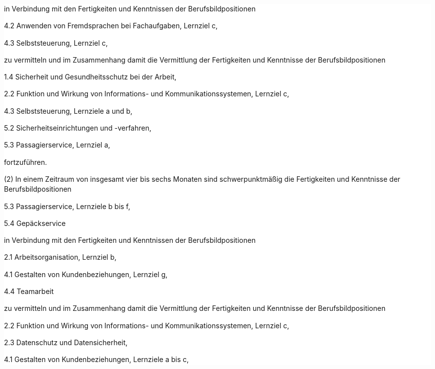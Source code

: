 

in Verbindung mit den Fertigkeiten und Kenntnissen der
Berufsbildpositionen

4.2 Anwenden von Fremdsprachen bei Fachaufgaben, Lernziel c,


4.3 Selbststeuerung, Lernziel c,



zu vermitteln und im Zusammenhang damit die Vermittlung der
Fertigkeiten und Kenntnisse der Berufsbildpositionen

1.4 Sicherheit und Gesundheitsschutz bei der Arbeit,


2.2 Funktion und Wirkung von Informations- und Kommunikationssystemen,
    Lernziel c,


4.3 Selbststeuerung, Lernziele a und b,


5.2 Sicherheitseinrichtungen und -verfahren,


5.3 Passagierservice, Lernziel a,



fortzuführen.

(2) In einem Zeitraum von insgesamt vier bis sechs Monaten sind
schwerpunktmäßig die Fertigkeiten und Kenntnisse der
Berufsbildpositionen

5.3 Passagierservice, Lernziele b bis f,


5.4 Gepäckservice



in Verbindung mit den Fertigkeiten und Kenntnissen der
Berufsbildpositionen

2.1 Arbeitsorganisation, Lernziel b,


4.1 Gestalten von Kundenbeziehungen, Lernziel g,


4.4 Teamarbeit



zu vermitteln und im Zusammenhang damit die Vermittlung der
Fertigkeiten und Kenntnisse der Berufsbildpositionen

2.2 Funktion und Wirkung von Informations- und Kommunikationssystemen,
    Lernziel c,


2.3 Datenschutz und Datensicherheit,


4.1 Gestalten von Kundenbeziehungen, Lernziele a bis c,
